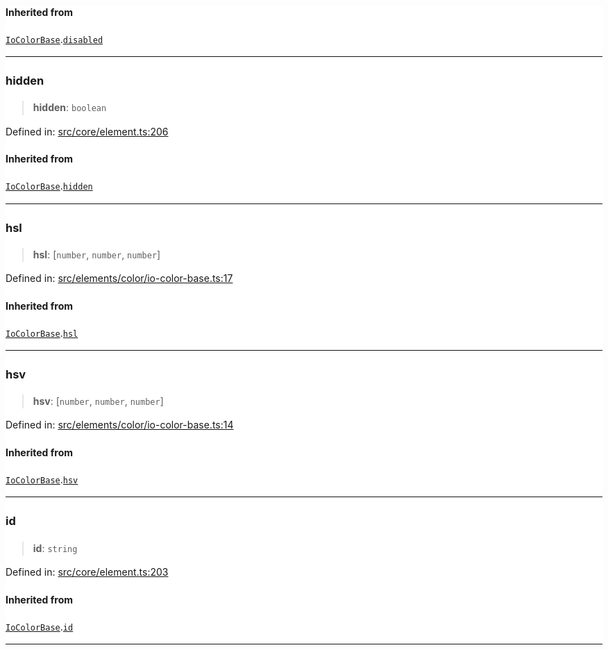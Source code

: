 #### Inherited from

[`IoColorBase`](IoColorBase.md).[`disabled`](IoColorBase.md#disabled)

***

### hidden

> **hidden**: `boolean`

Defined in: [src/core/element.ts:206](https://github.com/io-gui/io/blob/main/src/core/element.ts#L206)

#### Inherited from

[`IoColorBase`](IoColorBase.md).[`hidden`](IoColorBase.md#hidden)

***

### hsl

> **hsl**: \[`number`, `number`, `number`\]

Defined in: [src/elements/color/io-color-base.ts:17](https://github.com/io-gui/io/blob/main/src/elements/color/io-color-base.ts#L17)

#### Inherited from

[`IoColorBase`](IoColorBase.md).[`hsl`](IoColorBase.md#hsl)

***

### hsv

> **hsv**: \[`number`, `number`, `number`\]

Defined in: [src/elements/color/io-color-base.ts:14](https://github.com/io-gui/io/blob/main/src/elements/color/io-color-base.ts#L14)

#### Inherited from

[`IoColorBase`](IoColorBase.md).[`hsv`](IoColorBase.md#hsv)

***

### id

> **id**: `string`

Defined in: [src/core/element.ts:203](https://github.com/io-gui/io/blob/main/src/core/element.ts#L203)

#### Inherited from

[`IoColorBase`](IoColorBase.md).[`id`](IoColorBase.md#id)

***
